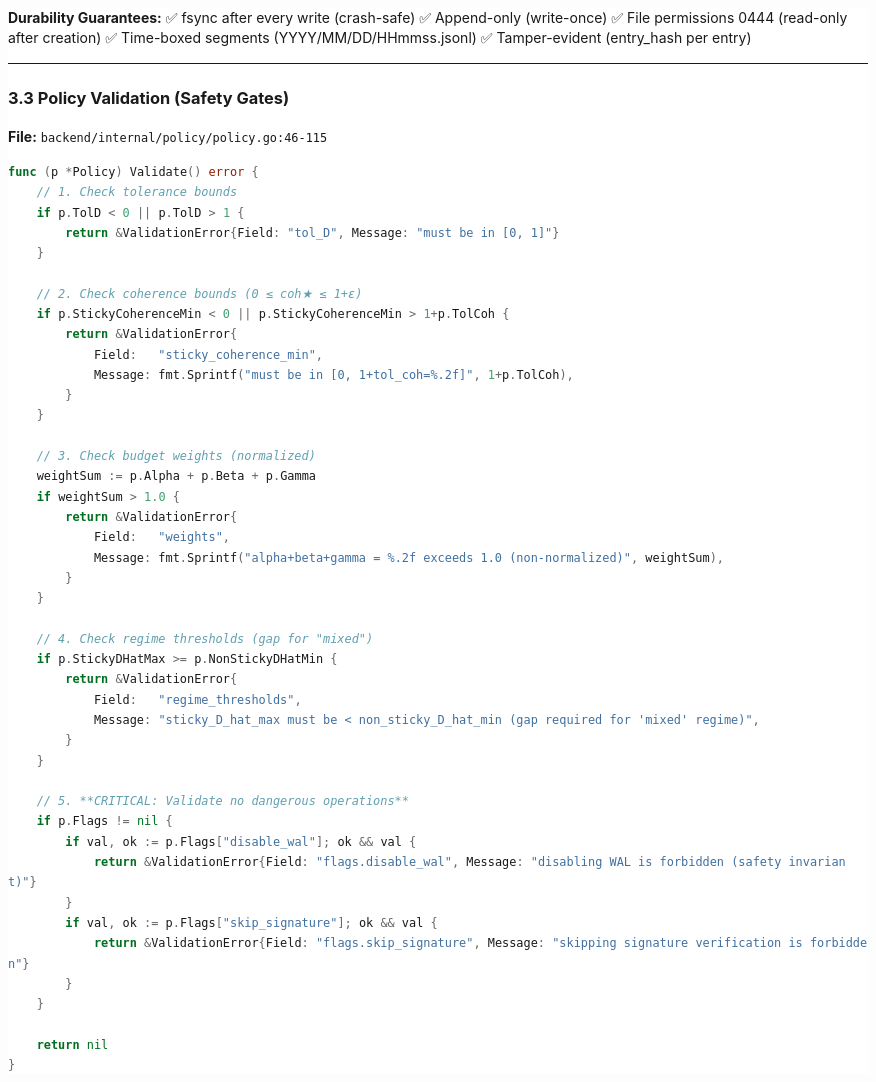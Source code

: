 **Durability Guarantees:**
✅ fsync after every write (crash-safe)
✅ Append-only (write-once)
✅ File permissions 0444 (read-only after creation)
✅ Time-boxed segments (YYYY/MM/DD/HHmmss.jsonl)
✅ Tamper-evident (entry_hash per entry)

---

### 3.3 Policy Validation (Safety Gates)

**File:** `backend/internal/policy/policy.go:46-115`

```go
func (p *Policy) Validate() error {
    // 1. Check tolerance bounds
    if p.TolD < 0 || p.TolD > 1 {
        return &ValidationError{Field: "tol_D", Message: "must be in [0, 1]"}
    }

    // 2. Check coherence bounds (0 ≤ coh★ ≤ 1+ε)
    if p.StickyCoherenceMin < 0 || p.StickyCoherenceMin > 1+p.TolCoh {
        return &ValidationError{
            Field:   "sticky_coherence_min",
            Message: fmt.Sprintf("must be in [0, 1+tol_coh=%.2f]", 1+p.TolCoh),
        }
    }

    // 3. Check budget weights (normalized)
    weightSum := p.Alpha + p.Beta + p.Gamma
    if weightSum > 1.0 {
        return &ValidationError{
            Field:   "weights",
            Message: fmt.Sprintf("alpha+beta+gamma = %.2f exceeds 1.0 (non-normalized)", weightSum),
        }
    }

    // 4. Check regime thresholds (gap for "mixed")
    if p.StickyDHatMax >= p.NonStickyDHatMin {
        return &ValidationError{
            Field:   "regime_thresholds",
            Message: "sticky_D_hat_max must be < non_sticky_D_hat_min (gap required for 'mixed' regime)",
        }
    }

    // 5. **CRITICAL: Validate no dangerous operations**
    if p.Flags != nil {
        if val, ok := p.Flags["disable_wal"]; ok && val {
            return &ValidationError{Field: "flags.disable_wal", Message: "disabling WAL is forbidden (safety invariant)"}
        }
        if val, ok := p.Flags["skip_signature"]; ok && val {
            return &ValidationError{Field: "flags.skip_signature", Message: "skipping signature verification is forbidden"}
        }
    }

    return nil
}
```
